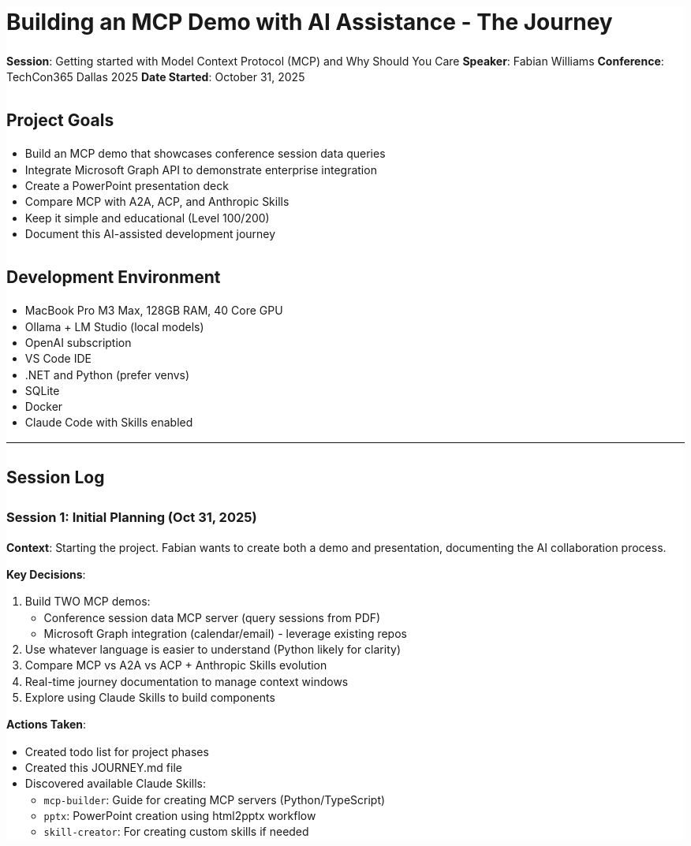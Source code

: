 # Building an MCP Demo with AI Assistance - The Journey

**Session**: Getting started with Model Context Protocol (MCP) and Why Should You Care
**Speaker**: Fabian Williams
**Conference**: TechCon365 Dallas 2025
**Date Started**: October 31, 2025

## Project Goals
- Build an MCP demo that showcases conference session data queries
- Integrate Microsoft Graph API to demonstrate enterprise integration
- Create a PowerPoint presentation deck
- Compare MCP with A2A, ACP, and Anthropic Skills
- Keep it simple and educational (Level 100/200)
- Document this AI-assisted development journey

## Development Environment
- MacBook Pro M3 Max, 128GB RAM, 40 Core GPU
- Ollama + LM Studio (local models)
- OpenAI subscription
- VS Code IDE
- .NET and Python (prefer venvs)
- SQLite
- Docker
- Claude Code with Skills enabled

---

## Session Log

### Session 1: Initial Planning (Oct 31, 2025)

**Context**: Starting the project. Fabian wants to create both a demo and presentation, documenting the AI collaboration process.

**Key Decisions**:
1. Build TWO MCP demos:
   - Conference session data MCP server (query sessions from PDF)
   - Microsoft Graph integration (calendar/email) - leverage existing repos
2. Use whatever language is easier to understand (Python likely for clarity)
3. Compare MCP vs A2A vs ACP + Anthropic Skills evolution
4. Real-time journey documentation to manage context windows
5. Explore using Claude Skills to build components

**Actions Taken**:
- Created todo list for project phases
- Created this JOURNEY.md file
- Discovered available Claude Skills:
  - `mcp-builder`: Guide for creating MCP servers (Python/TypeScript)
  - `pptx`: PowerPoint creation using html2pptx workflow
  - `skill-creator`: For creating custom skills if needed
